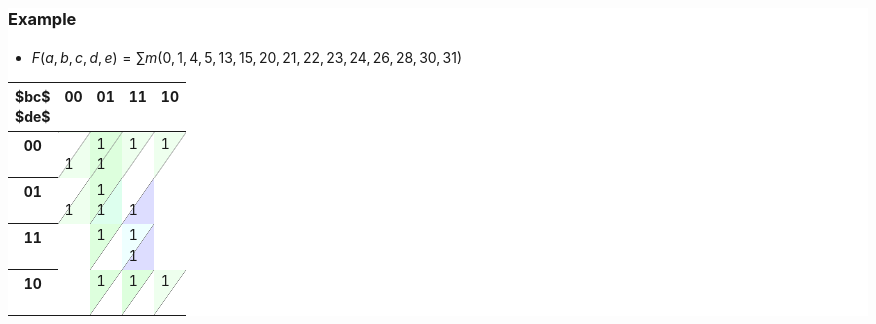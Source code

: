 ### Example

- $F(a,b,c,d,e) = \sum m(0,1,4,5,13,15,20,21,22,23,24,26,28,30,31)$

<table>
	<thead>
		<tr>
			<th class='backslash'><div>$bc$</div>$de$</th>
			<th>00</th>
			<th>01</th>
			<th>11</th>
			<th>10</th>
		</tr>
	</thead>
	<tbody>
		<tr>
			<th>00</th>
			<td class='slash' style="background-image: linear-gradient(to top left, #eeffee 49%, grey, white 51%)">&nbsp;<div>1</div></td>
			<td class='slash' style="background-image: linear-gradient(to top left, #ddffdd 49%, grey, #ddffdd 51%)">1<div>1</div></td>
			<td class='slash' style="background-image: linear-gradient(to top left, white 49%, grey, #eeffee 51%)">1<div>&nbsp;</div></td>
			<td class='slash' style="background-image: linear-gradient(to top left, white 49%, grey, #eeffee 51%)">1<div>&nbsp;</div></td>
		</tr>
		<tr>
			<th>01</th>
			<td class='slash' style="background-image: linear-gradient(to top left, #eeffee 49%, grey, white 51%)">&nbsp;<div>1</div></td>
			<td class='slash' style="background-image: linear-gradient(to top left, #ddffee 49%, grey, #ddffdd 51%)">1<div>1</div></td>
			<td class='slash' style="background-image: linear-gradient(to top left, #ddddff 49%, grey, white 51%)">&nbsp;<div>1</div></td>
			<td class='slash'><div></div></td>
		</tr>
		<tr>
			<th>11</th>
			<td class='slash'><div></div></td>
			<td class='slash' style="background-image: linear-gradient(to top left, white 49%, grey, #ddffdd 51%)">1<div>&nbsp;</div></td>
			<td class='slash' style="background-image: linear-gradient(to top left, #ddddff 49%, grey, #eeffff 51%)">1<div>1</div></td>
			<td class='slash'><div></div></td>
		</tr>
		<tr>
			<th>10</th>
			<td class='slash'><div></div></td>
			<td class='slash' style="background-image: linear-gradient(to top left, white 49%, grey, #ddffdd 51%)">1<div>&nbsp;</div></td>
			<td class='slash' style="background-image: linear-gradient(to top left, white 49%, grey, #ddffdd 51%)">1<div>&nbsp;</div></td>
			<td class='slash' style="background-image: linear-gradient(to top left, white 49%, grey, #eeffee 51%)">1<div>&nbsp;</div></td>
		</tr>
	</tbody>
</table>
